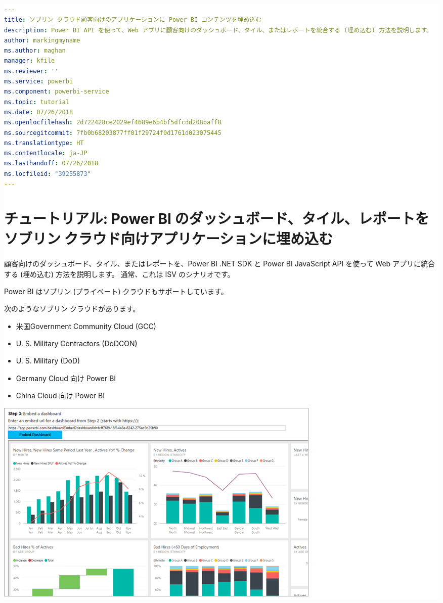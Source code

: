 ```yaml
---
title: ソブリン クラウド顧客向けのアプリケーションに Power BI コンテンツを埋め込む
description: Power BI API を使って、Web アプリに顧客向けのダッシュボード、タイル、またはレポートを統合する (埋め込む) 方法を説明します。
author: markingmyname
ms.author: maghan
manager: kfile
ms.reviewer: ''
ms.service: powerbi
ms.component: powerbi-service
ms.topic: tutorial
ms.date: 07/26/2018
ms.openlocfilehash: 2d722428ce2029ef4689e6b4bf5dfcdd208baff8
ms.sourcegitcommit: 7fb0b68203877ff01f29724f0d1761d023075445
ms.translationtype: HT
ms.contentlocale: ja-JP
ms.lasthandoff: 07/26/2018
ms.locfileid: "39255873"
---
```

# <a name="tutorial-embed-a-power-bi-dashboard-tile-or-report-into-your-application-for-sovereign-clouds"></a>チュートリアル: Power BI のダッシュボード、タイル、レポートをソブリン クラウド向けアプリケーションに埋め込む
顧客向けのダッシュボード、タイル、またはレポートを、Power BI .NET SDK と Power BI JavaScript API を使って Web アプリに統合する (埋め込む) 方法を説明します。 通常、これは ISV のシナリオです。

Power BI はソブリン (プライベート) クラウドもサポートしています。

次のようなソブリン クラウドがあります。

* 米国Government Community Cloud (GCC)

* U. S. Military Contractors (DoDCON)

* U. S. Military (DoD)

* Germany Cloud 向け Power BI

* China Cloud 向け Power BI

![埋め込まれたダッシュボード](media/embed-sample-for-customers/powerbi-embed-dashboard.png)
